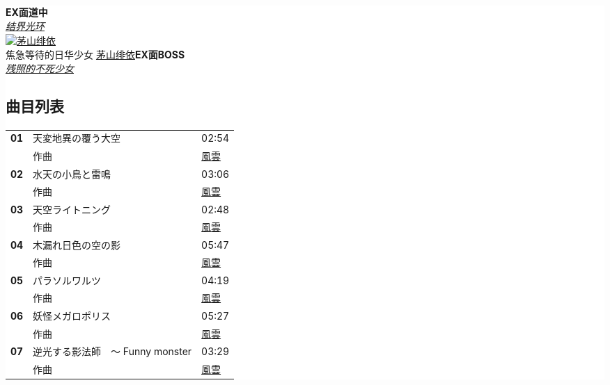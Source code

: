 <tr> <td class="bg-color-info-10" style="min-width:100px"><b>EX面道中</b><br><i><a href="/index.php?title=%E7%BB%93%E7%95%8C%E5%85%89%E7%8E%AF&amp;action=edit&amp;redlink=1" class="new" title="结界光环（页面不存在）">结界光环</a></i></td> <td rowspan="2"><div class="center"><div class="floatnone"><a href="./文件-茅山绯依.png.md" class="image" title="茅山绯依"><img alt="茅山绯依" src="https://upload.thwiki.cc/thumb/0/0b/%E8%8C%85%E5%B1%B1%E7%BB%AF%E4%BE%9D.png/40px-%E8%8C%85%E5%B1%B1%E7%BB%AF%E4%BE%9D.png" decoding="async" loading="lazy" width="40" height="40" srcset="https://upload.thwiki.cc/thumb/0/0b/%E8%8C%85%E5%B1%B1%E7%BB%AF%E4%BE%9D.png/60px-%E8%8C%85%E5%B1%B1%E7%BB%AF%E4%BE%9D.png 1.5x, https://upload.thwiki.cc/thumb/0/0b/%E8%8C%85%E5%B1%B1%E7%BB%AF%E4%BE%9D.png/80px-%E8%8C%85%E5%B1%B1%E7%BB%AF%E4%BE%9D.png 2x" data-file-width="1500" data-file-height="1500"></a></div></div></td> <td style="width:150px;padding:3px 9px 3px 7px;" rowspan="2"> 焦急等待的日华少女</td><td style="width:180px;padding:3px 9px 3px 7px;" rowspan="2"> <a href="./茅山绯依.md" title="茅山绯依">茅山绯依</a></td></tr><tr><td class="bg-color-info-10" style="min-width:100px"><b>EX面BOSS</b><br><i><a href="/index.php?title=%E6%AE%8B%E7%85%A7%E7%9A%84%E4%B8%8D%E6%AD%BB%E5%B0%91%E5%A5%B3&amp;action=edit&amp;redlink=1" class="new" title="残照的不死少女（页面不存在）">残照的不死少女</a></i></td></tr></tbody></table>


## 曲目列表

<table><tbody><tr><td id="1" class="infoYL"><b>01</b></td><td id="天変地異の覆う大空" colspan="2" class="title">天変地異の覆う大空<span class="thcsearchlinks"><a rel="nofollow" class="external text" href="https://cd.thwiki.cc?arrange=風雲&amp;fromwiki=東方覇天港_～_the_Garden_of_sinners."><span title="搜索相似同人曲"></span></a></span></td><td class="time">02:54</td></tr><tr><td class="left"></td><td class="label">作曲</td><td class="text" colspan="2"><a href="./風雲.md" title="風雲">風雲</a><span class="thcsearchlinks"><a rel="nofollow" class="external text" href="https://cd.thwiki.cc?arrange=，風雲&amp;fromwiki=東方覇天港_～_the_Garden_of_sinners."><span></span></a></span></td></tr>
<tr><td id="2" class="infoYL"><b>02</b></td><td id="水天の小鳥と雷鳴" colspan="2" class="title">水天の小鳥と雷鳴<span class="thcsearchlinks"><a rel="nofollow" class="external text" href="https://cd.thwiki.cc?arrange=風雲&amp;fromwiki=東方覇天港_～_the_Garden_of_sinners."><span title="搜索相似同人曲"></span></a></span></td><td class="time">03:06</td></tr><tr><td class="left"></td><td class="label">作曲</td><td class="text" colspan="2"><a href="./風雲.md" title="風雲">風雲</a><span class="thcsearchlinks"><a rel="nofollow" class="external text" href="https://cd.thwiki.cc?arrange=，風雲&amp;fromwiki=東方覇天港_～_the_Garden_of_sinners."><span></span></a></span></td></tr>
<tr><td id="3" class="infoYL"><b>03</b></td><td id="天空ライトニング" colspan="2" class="title">天空ライトニング<span class="thcsearchlinks"><a rel="nofollow" class="external text" href="https://cd.thwiki.cc?arrange=風雲&amp;fromwiki=東方覇天港_～_the_Garden_of_sinners."><span title="搜索相似同人曲"></span></a></span></td><td class="time">02:48</td></tr><tr><td class="left"></td><td class="label">作曲</td><td class="text" colspan="2"><a href="./風雲.md" title="風雲">風雲</a><span class="thcsearchlinks"><a rel="nofollow" class="external text" href="https://cd.thwiki.cc?arrange=，風雲&amp;fromwiki=東方覇天港_～_the_Garden_of_sinners."><span></span></a></span></td></tr>
<tr><td id="4" class="infoYL"><b>04</b></td><td id="木漏れ日色の空の影" colspan="2" class="title">木漏れ日色の空の影<span class="thcsearchlinks"><a rel="nofollow" class="external text" href="https://cd.thwiki.cc?arrange=風雲&amp;fromwiki=東方覇天港_～_the_Garden_of_sinners."><span title="搜索相似同人曲"></span></a></span></td><td class="time">05:47</td></tr><tr><td class="left"></td><td class="label">作曲</td><td class="text" colspan="2"><a href="./風雲.md" title="風雲">風雲</a><span class="thcsearchlinks"><a rel="nofollow" class="external text" href="https://cd.thwiki.cc?arrange=，風雲&amp;fromwiki=東方覇天港_～_the_Garden_of_sinners."><span></span></a></span></td></tr>
<tr><td id="5" class="infoYL"><b>05</b></td><td id="パラソルワルツ" colspan="2" class="title">パラソルワルツ<span class="thcsearchlinks"><a rel="nofollow" class="external text" href="https://cd.thwiki.cc?arrange=風雲&amp;fromwiki=東方覇天港_～_the_Garden_of_sinners."><span title="搜索相似同人曲"></span></a></span></td><td class="time">04:19</td></tr><tr><td class="left"></td><td class="label">作曲</td><td class="text" colspan="2"><a href="./風雲.md" title="風雲">風雲</a><span class="thcsearchlinks"><a rel="nofollow" class="external text" href="https://cd.thwiki.cc?arrange=，風雲&amp;fromwiki=東方覇天港_～_the_Garden_of_sinners."><span></span></a></span></td></tr>
<tr><td id="6" class="infoYL"><b>06</b></td><td id="妖怪メガロポリス" colspan="2" class="title">妖怪メガロポリス<span class="thcsearchlinks"><a rel="nofollow" class="external text" href="https://cd.thwiki.cc?arrange=風雲&amp;fromwiki=東方覇天港_～_the_Garden_of_sinners."><span title="搜索相似同人曲"></span></a></span></td><td class="time">05:27</td></tr><tr><td class="left"></td><td class="label">作曲</td><td class="text" colspan="2"><a href="./風雲.md" title="風雲">風雲</a><span class="thcsearchlinks"><a rel="nofollow" class="external text" href="https://cd.thwiki.cc?arrange=，風雲&amp;fromwiki=東方覇天港_～_the_Garden_of_sinners."><span></span></a></span></td></tr>
<tr><td id="7" class="infoYL"><b>07</b></td><td id="逆光する影法師_～_Funny_monster" colspan="2" class="title">逆光する影法師　～ Funny monster<span class="thcsearchlinks"><a rel="nofollow" class="external text" href="https://cd.thwiki.cc?arrange=風雲&amp;fromwiki=東方覇天港_～_the_Garden_of_sinners."><span title="搜索相似同人曲"></span></a></span></td><td class="time">03:29</td></tr><tr><td class="left"></td><td class="label">作曲</td><td class="text" colspan="2"><a href="./風雲.md" title="風雲">風雲</a><span class="thcsearchlinks"><a rel="nofollow" class="external text" href="https://cd.thwiki.cc?arrange=，風雲&amp;fromwiki=東方覇天港_～_the_Garden_of_sinners."><span></span></a></span></td></tr>